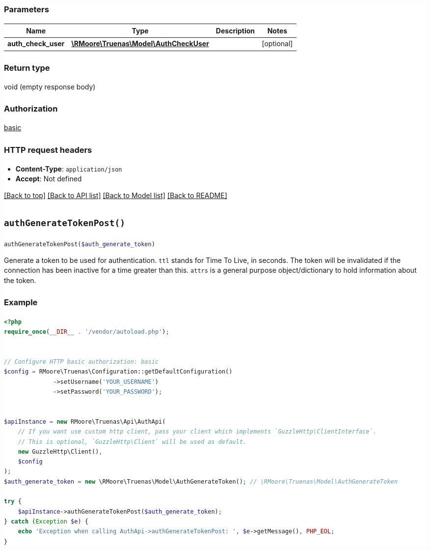 ### Parameters

Name | Type | Description  | Notes
------------- | ------------- | ------------- | -------------
 **auth_check_user** | [**\RMoore\Truenas\Model\AuthCheckUser**](../Model/AuthCheckUser.md)|  | [optional]

### Return type

void (empty response body)

### Authorization

[basic](../../README.md#basic)

### HTTP request headers

- **Content-Type**: `application/json`
- **Accept**: Not defined

[[Back to top]](#) [[Back to API list]](../../README.md#endpoints)
[[Back to Model list]](../../README.md#models)
[[Back to README]](../../README.md)

## `authGenerateTokenPost()`

```php
authGenerateTokenPost($auth_generate_token)
```



Generate a token to be used for authentication.  `ttl` stands for Time To Live, in seconds. The token will be invalidated if the connection has been inactive for a time greater than this.  `attrs` is a general purpose object/dictionary to hold information about the token.

### Example

```php
<?php
require_once(__DIR__ . '/vendor/autoload.php');


// Configure HTTP basic authorization: basic
$config = RMoore\Truenas\Configuration::getDefaultConfiguration()
              ->setUsername('YOUR_USERNAME')
              ->setPassword('YOUR_PASSWORD');


$apiInstance = new RMoore\Truenas\Api\AuthApi(
    // If you want use custom http client, pass your client which implements `GuzzleHttp\ClientInterface`.
    // This is optional, `GuzzleHttp\Client` will be used as default.
    new GuzzleHttp\Client(),
    $config
);
$auth_generate_token = new \RMoore\Truenas\Model\AuthGenerateToken(); // \RMoore\Truenas\Model\AuthGenerateToken

try {
    $apiInstance->authGenerateTokenPost($auth_generate_token);
} catch (Exception $e) {
    echo 'Exception when calling AuthApi->authGenerateTokenPost: ', $e->getMessage(), PHP_EOL;
}
```
